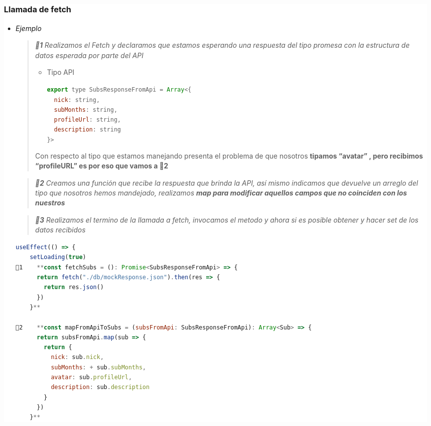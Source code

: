 
### Llamada de fetch

- *Ejemplo*
    
    > ***📌1**
    Realizamos el Fetch y declaramos que estamos esperando una respuesta del tipo promesa con la estructura de datos esperada por parte del API*
    > 
    > - Tipo API
    >     
    >     ```jsx
    >     export type SubsResponseFromApi = Array<{
    >       nick: string,
    >       subMonths: string,
    >       profileUrl: string,
    >       description: string
    >     }>
    >     ```
    >     
    > 
    > Con respecto al tipo que estamos manejando presenta el problema de que nosotros ************************************tipamos “avatar” , pero recibimos “profileURL” es por eso que vamos a 📌2************************************
    > 
    
    > ***📌2**
    Creamos una función que recibe la respuesta que brinda la API, así mismo indicamos que devuelve un arreglo del tipo que nosotros hemos mandejado, realizamos ******************************************************************************************************************map para modificar aquellos campos que no coinciden con los nuestros*******************************************************************************************************************
    > 
    
    > ***📌3**
    Realizamos el termino de la llamada a fetch, invocamos el metodo y ahora si es posible obtener y hacer set de los datos recibidos*
    > 
    
    ```jsx
    useEffect(() => {
        setLoading(true)
    📌1    **const fetchSubs = (): Promise<SubsResponseFromApi> => {
          return fetch("./db/mockResponse.json").then(res => {
            return res.json()
          })
        }**
    
    📌2    **const mapFromApiToSubs = (subsFromApi: SubsResponseFromApi): Array<Sub> => {
          return subsFromApi.map(sub => {
            return {
              nick: sub.nick,
              subMonths: + sub.subMonths,
              avatar: sub.profileUrl,
              description: sub.description
            }
          })
        }**
    
